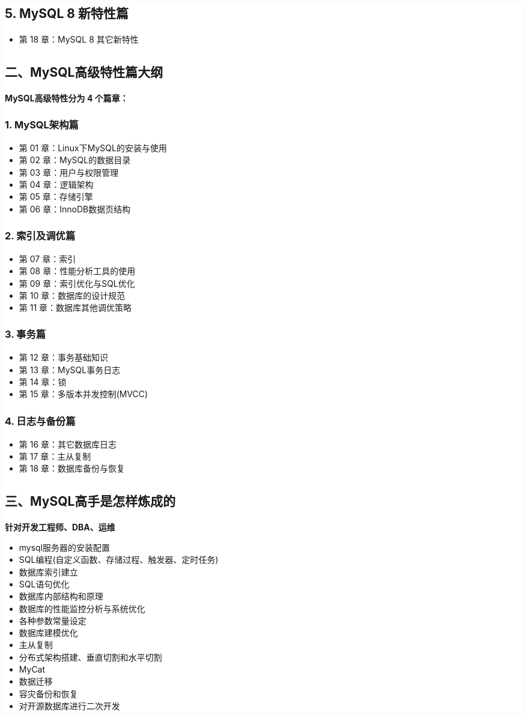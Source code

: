 ## 5. MySQL 8 新特性篇

- 第 18 章：MySQL 8 其它新特性

## 二、MySQL高级特性篇大纲

**MySQL高级特性分为 4 个篇章：**

### 1. MySQL架构篇

- 第 01 章：Linux下MySQL的安装与使用
- 第 02 章：MySQL的数据目录
- 第 03 章：用户与权限管理
- 第 04 章：逻辑架构
- 第 05 章：存储引擎
- 第 06 章：InnoDB数据页结构

### 2. 索引及调优篇

- 第 07 章：索引
- 第 08 章：性能分析工具的使用
- 第 09 章：索引优化与SQL优化
- 第 10 章：数据库的设计规范
- 第 11 章：数据库其他调优策略

### 3. 事务篇

- 第 12 章：事务基础知识
- 第 13 章：MySQL事务日志
- 第 14 章：锁
- 第 15 章：多版本并发控制(MVCC)

### 4. 日志与备份篇

- 第 16 章：其它数据库日志
- 第 17 章：主从复制
- 第 18 章：数据库备份与恢复

## 三、MySQL高手是怎样炼成的

**针对开发工程师、DBA、运维**

- mysql服务器的安装配置
- SQL编程(自定义函数、存储过程、触发器、定时任务)
- 数据库索引建立
- SQL语句优化
- 数据库内部结构和原理
- 数据库的性能监控分析与系统优化
- 各种参数常量设定
- 数据库建模优化
- 主从复制
- 分布式架构搭建、垂直切割和水平切割
- MyCat
- 数据迁移
- 容灾备份和恢复
- 对开源数据库进行二次开发
